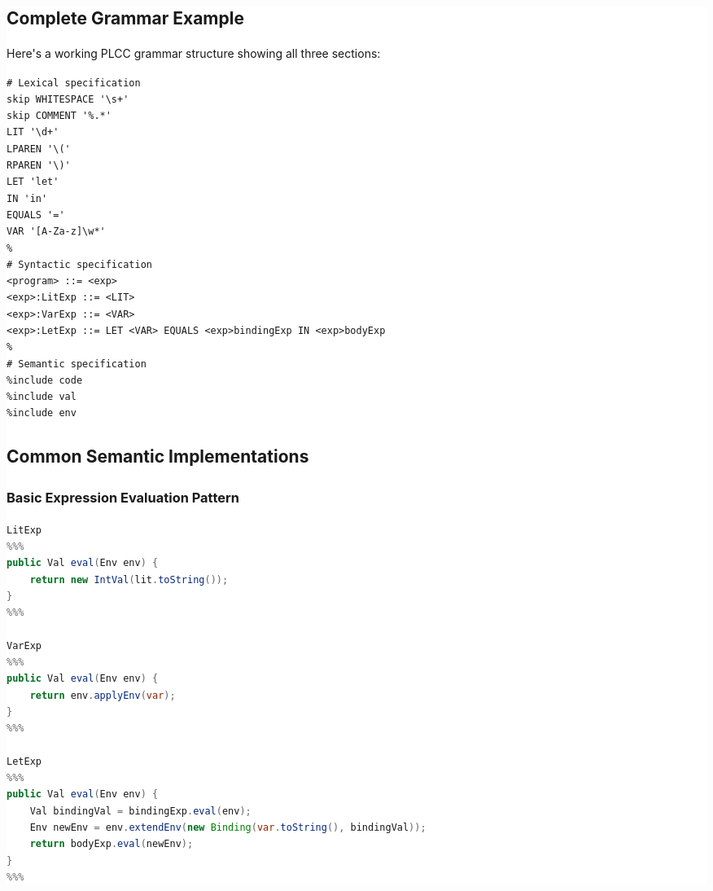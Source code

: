 ## Complete Grammar Example

Here's a working PLCC grammar structure showing all three sections:

```
# Lexical specification
skip WHITESPACE '\s+'
skip COMMENT '%.*'
LIT '\d+'
LPAREN '\('
RPAREN '\)'
LET 'let'
IN 'in'
EQUALS '='
VAR '[A-Za-z]\w*'
%
# Syntactic specification
<program> ::= <exp>
<exp>:LitExp ::= <LIT>
<exp>:VarExp ::= <VAR>
<exp>:LetExp ::= LET <VAR> EQUALS <exp>bindingExp IN <exp>bodyExp
%
# Semantic specification
%include code
%include val
%include env
```

## Common Semantic Implementations

### Basic Expression Evaluation Pattern

```java
LitExp
%%%
public Val eval(Env env) {
    return new IntVal(lit.toString());
}
%%%

VarExp
%%%
public Val eval(Env env) {
    return env.applyEnv(var);
}
%%%

LetExp
%%%
public Val eval(Env env) {
    Val bindingVal = bindingExp.eval(env);
    Env newEnv = env.extendEnv(new Binding(var.toString(), bindingVal));
    return bodyExp.eval(newEnv);
}
%%%
```
